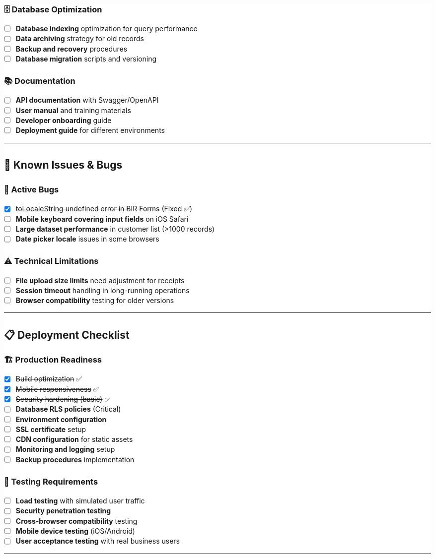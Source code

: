 ### 🗄️ Database Optimization
- [ ] **Database indexing** optimization for query performance
- [ ] **Data archiving** strategy for old records
- [ ] **Backup and recovery** procedures
- [ ] **Database migration** scripts and versioning

### 📚 Documentation
- [ ] **API documentation** with Swagger/OpenAPI
- [ ] **User manual** and training materials
- [ ] **Developer onboarding** guide
- [ ] **Deployment guide** for different environments

---

## 🚨 Known Issues & Bugs

### 🐛 Active Bugs
- [x] ~~toLocaleString undefined error in BIR Forms~~ (Fixed ✅)
- [ ] **Mobile keyboard covering input fields** on iOS Safari
- [ ] **Large dataset performance** in customer list (>1000 records)
- [ ] **Date picker locale** issues in some browsers

### ⚠️ Technical Limitations
- [ ] **File upload size limits** need adjustment for receipts
- [ ] **Session timeout** handling in long-running operations
- [ ] **Browser compatibility** testing for older versions

---

## 📋 Deployment Checklist

### 🏗️ Production Readiness
- [x] ~~Build optimization~~ ✅
- [x] ~~Mobile responsiveness~~ ✅
- [x] ~~Security hardening (basic)~~ ✅
- [ ] **Database RLS policies** (Critical)
- [ ] **Environment configuration**
- [ ] **SSL certificate** setup
- [ ] **CDN configuration** for static assets
- [ ] **Monitoring and logging** setup
- [ ] **Backup procedures** implementation

### 🧪 Testing Requirements
- [ ] **Load testing** with simulated user traffic
- [ ] **Security penetration testing**
- [ ] **Cross-browser compatibility** testing
- [ ] **Mobile device testing** (iOS/Android)
- [ ] **User acceptance testing** with real business users

---
